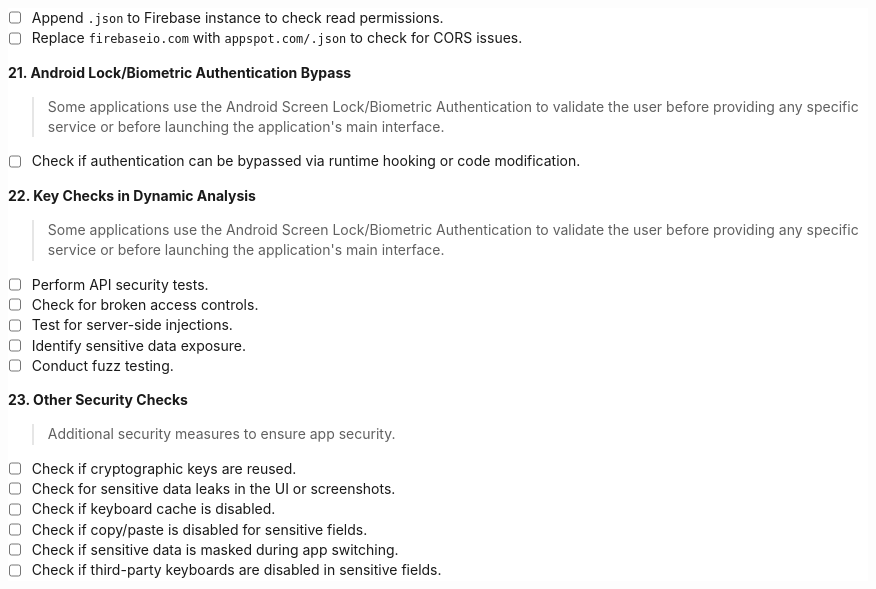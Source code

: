 * [ ] Append `.json` to Firebase instance to check read permissions.
* [ ] Replace `firebaseio.com` with `appspot.com/.json` to check for CORS issues.

**21. Android Lock/Biometric Authentication Bypass**

> Some applications use the Android Screen Lock/Biometric Authentication to validate the user before providing any specific service or before launching the application's main interface.

* [ ] Check if authentication can be bypassed via runtime hooking or code modification.

**22. Key Checks in Dynamic Analysis**

> Some applications use the Android Screen Lock/Biometric Authentication to validate the user before providing any specific service or before launching the application's main interface.

* [ ] Perform API security tests.
* [ ] Check for broken access controls.
* [ ] Test for server-side injections.
* [ ] Identify sensitive data exposure.
* [ ] Conduct fuzz testing.

**23. Other Security Checks**&#x20;

> Additional security measures to ensure app security.

* [ ] Check if cryptographic keys are reused.
* [ ] Check for sensitive data leaks in the UI or screenshots.
* [ ] Check if keyboard cache is disabled.
* [ ] Check if copy/paste is disabled for sensitive fields.
* [ ] Check if sensitive data is masked during app switching.
* [ ] Check if third-party keyboards are disabled in sensitive fields.
